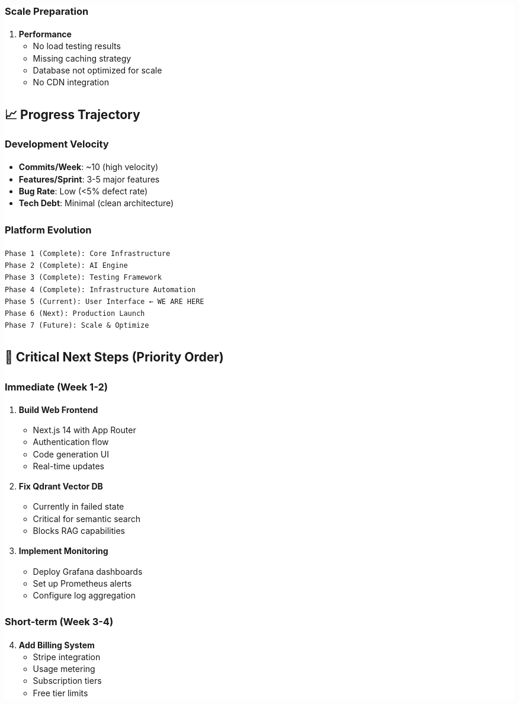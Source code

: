 ### Scale Preparation
1. **Performance**
   - No load testing results
   - Missing caching strategy
   - Database not optimized for scale
   - No CDN integration

## 📈 Progress Trajectory

### Development Velocity
- **Commits/Week**: ~10 (high velocity)
- **Features/Sprint**: 3-5 major features
- **Bug Rate**: Low (<5% defect rate)
- **Tech Debt**: Minimal (clean architecture)

### Platform Evolution
```
Phase 1 (Complete): Core Infrastructure
Phase 2 (Complete): AI Engine
Phase 3 (Complete): Testing Framework
Phase 4 (Complete): Infrastructure Automation
Phase 5 (Current): User Interface ← WE ARE HERE
Phase 6 (Next): Production Launch
Phase 7 (Future): Scale & Optimize
```

## 🚀 Critical Next Steps (Priority Order)

### Immediate (Week 1-2)
1. **Build Web Frontend**
   - Next.js 14 with App Router
   - Authentication flow
   - Code generation UI
   - Real-time updates

2. **Fix Qdrant Vector DB**
   - Currently in failed state
   - Critical for semantic search
   - Blocks RAG capabilities

3. **Implement Monitoring**
   - Deploy Grafana dashboards
   - Set up Prometheus alerts
   - Configure log aggregation

### Short-term (Week 3-4)
4. **Add Billing System**
   - Stripe integration
   - Usage metering
   - Subscription tiers
   - Free tier limits
